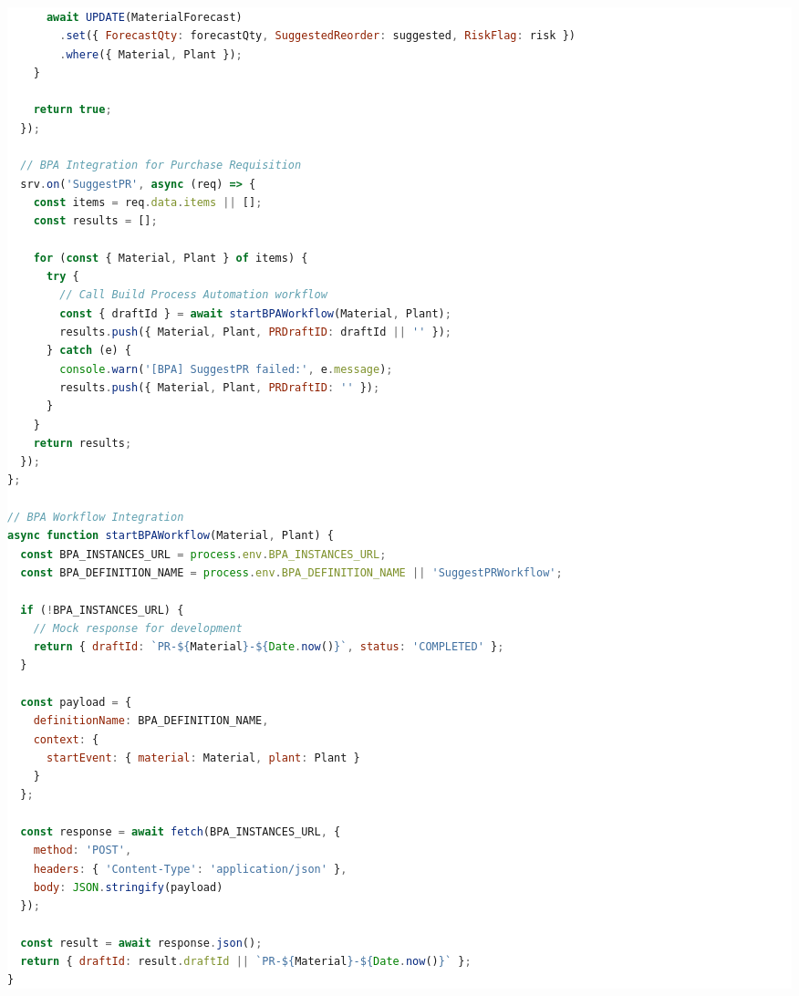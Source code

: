 ```javascript
      await UPDATE(MaterialForecast)
        .set({ ForecastQty: forecastQty, SuggestedReorder: suggested, RiskFlag: risk })
        .where({ Material, Plant });
    }

    return true;
  });

  // BPA Integration for Purchase Requisition
  srv.on('SuggestPR', async (req) => {
    const items = req.data.items || [];
    const results = [];

    for (const { Material, Plant } of items) {
      try {
        // Call Build Process Automation workflow
        const { draftId } = await startBPAWorkflow(Material, Plant);
        results.push({ Material, Plant, PRDraftID: draftId || '' });
      } catch (e) {
        console.warn('[BPA] SuggestPR failed:', e.message);
        results.push({ Material, Plant, PRDraftID: '' });
      }
    }
    return results;
  });
};

// BPA Workflow Integration
async function startBPAWorkflow(Material, Plant) {
  const BPA_INSTANCES_URL = process.env.BPA_INSTANCES_URL;
  const BPA_DEFINITION_NAME = process.env.BPA_DEFINITION_NAME || 'SuggestPRWorkflow';
  
  if (!BPA_INSTANCES_URL) {
    // Mock response for development
    return { draftId: `PR-${Material}-${Date.now()}`, status: 'COMPLETED' };
  }

  const payload = {
    definitionName: BPA_DEFINITION_NAME,
    context: {
      startEvent: { material: Material, plant: Plant }
    }
  };

  const response = await fetch(BPA_INSTANCES_URL, {
    method: 'POST',
    headers: { 'Content-Type': 'application/json' },
    body: JSON.stringify(payload)
  });

  const result = await response.json();
  return { draftId: result.draftId || `PR-${Material}-${Date.now()}` };
}
```

